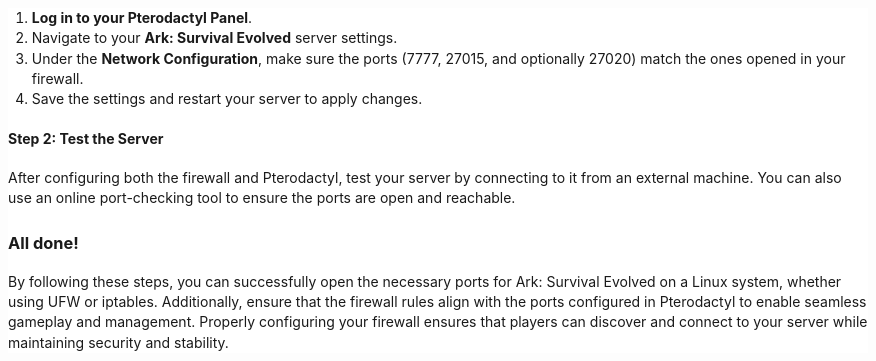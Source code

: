 1. **Log in to your Pterodactyl Panel**.
2. Navigate to your **Ark: Survival Evolved** server settings.
3. Under the **Network Configuration**, make sure the ports (7777, 27015, and optionally 27020) match the ones opened in your firewall.
4. Save the settings and restart your server to apply changes.

#### Step 2: Test the Server

After configuring both the firewall and Pterodactyl, test your server by connecting to it from an external machine. You can also use an online port-checking tool to ensure the ports are open and reachable.

### All done!

By following these steps, you can successfully open the necessary ports for Ark: Survival Evolved on a Linux system, whether using UFW or iptables. Additionally, ensure that the firewall rules align with the ports configured in Pterodactyl to enable seamless gameplay and management. Properly configuring your firewall ensures that players can discover and connect to your server while maintaining security and stability.
